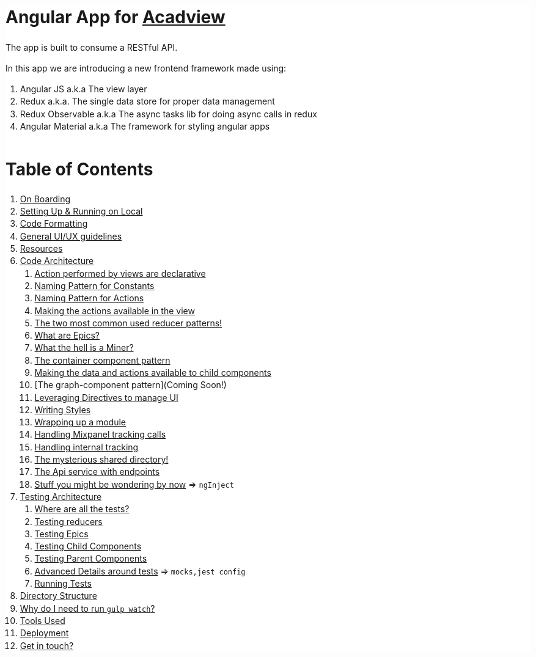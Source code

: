 # Angular App for [Acadview](https://acadview.com)

The app is built to consume a RESTful API.

In this app we are introducing a new frontend framework made using:

1. Angular JS a.k.a The view layer
2. Redux a.k.a. The single data store for proper data management
3. Redux Observable a.k.a The async tasks lib for doing async calls in redux
4. Angular Material a.k.a The framework for styling angular apps

# Table of Contents
1. [On Boarding](#on-boarding)
2. [Setting Up & Running on Local](#setting-up-and-running-on-local)
3. [Code Formatting](#code-formatting)
4. [General UI/UX guidelines](#uiux-guidelines)
5. [Resources](#resources)
6. [Code Architecture](#example)
    1. [Action performed by views are declarative](#action-performed-by-views-are-declarative)
    2. [Naming Pattern for Constants](#naming-pattern-for-constants)
    4. [Naming Pattern for Actions](#naming-pattern-for-actions)
    5. [Making the actions available in the view](#making-the-actions-available-in-the-view)
    6. [The two most common used reducer patterns!](#the-two-most-common-used-reducer-patterns)
    7. [What are Epics?](#what-are-epics)
    8. [What the hell is a Miner?](#what-the-hell-is-a-miner)
    9. [The container component pattern](#the-container-component-pattern)
    10. [Making the data and actions available to child components](#making-the-data-and-actions-available-to-child-components)
    11. [The graph-component pattern](Coming Soon!)
    12. [Leveraging Directives to manage UI](#leveraging-directives-to-manage-ui)
    13. [Writing Styles](#writing-styles)
    14. [Wrapping up a module](#wrapping-up-a-module)
    15. [Handling Mixpanel tracking calls](#handling-mixpanel-tracking-calls)
    16. [Handling internal tracking](#handling-internal-tracking)
    17. [The mysterious shared directory!](#example)
    18. [The Api service with endpoints](#example)
    19. [Stuff you might be wondering by now](#example) => `ngInject`
7. [Testing Architecture](#example)
    1. [Where are all the tests?](#example)
    2. [Testing reducers](#example)
    3. [Testing Epics](#example)
    4. [Testing Child Components](#example)
    5. [Testing Parent Components](#example)
    6. [Advanced Details around tests](#example) => `mocks,jest config`
    7. [Running Tests](#example)
8. [Directory Structure](#directory-structure)
9. [Why do I need to run `gulp watch`?](#example2)
10. [Tools Used](#tools-used)
11. [Deployment](#third-example)
12. [Get in touch?](#get-in-touch)
